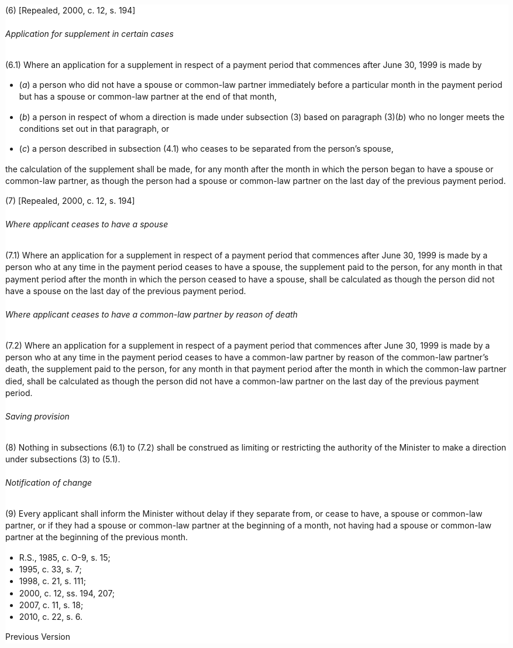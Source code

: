 (6) [Repealed, 2000, c. 12, s. 194]

###### Application for supplement in certain cases

(6.1) Where an application for a supplement in respect of a payment period that commences after June 30, 1999 is made by

  * (_a_) a person who did not have a spouse or common-law partner immediately before a particular month in the payment period but has a spouse or common-law partner at the end of that month,

  * (_b_) a person in respect of whom a direction is made under subsection (3) based on paragraph (3)(_b_) who no longer meets the conditions set out in that paragraph, or

  * (_c_) a person described in subsection (4.1) who ceases to be separated from the person’s spouse,

the calculation of the supplement shall be made, for any month after the month in which the person began to have a spouse or common-law partner, as though the person had a spouse or common-law partner on the last day of the previous payment period.

(7) [Repealed, 2000, c. 12, s. 194]

###### Where applicant ceases to have a spouse

(7.1) Where an application for a supplement in respect of a payment period that commences after June 30, 1999 is made by a person who at any time in the payment period ceases to have a spouse, the supplement paid to the person, for any month in that payment period after the month in which the person ceased to have a spouse, shall be calculated as though the person did not have a spouse on the last day of the previous payment period.

###### Where applicant ceases to have a common-law partner by reason of death

(7.2) Where an application for a supplement in respect of a payment period that commences after June 30, 1999 is made by a person who at any time in the payment period ceases to have a common-law partner by reason of the common-law partner’s death, the supplement paid to the person, for any month in that payment period after the month in which the common-law partner died, shall be calculated as though the person did not have a common-law partner on the last day of the previous payment period.

###### Saving provision

(8) Nothing in subsections (6.1) to (7.2) shall be construed as limiting or restricting the authority of the Minister to make a direction under subsections (3) to (5.1).

###### Notification of change

(9) Every applicant shall inform the Minister without delay if they separate from, or cease to have, a spouse or common-law partner, or if they had a spouse or common-law partner at the beginning of a month, not having had a spouse or common-law partner at the beginning of the previous month.

  * R.S., 1985, c. O-9, s. 15;
  * 1995, c. 33, s. 7;
  * 1998, c. 21, s. 111;
  * 2000, c. 12, ss. 194, 207;
  * 2007, c. 11, s. 18;
  * 2010, c. 22, s. 6.

Previous Version
